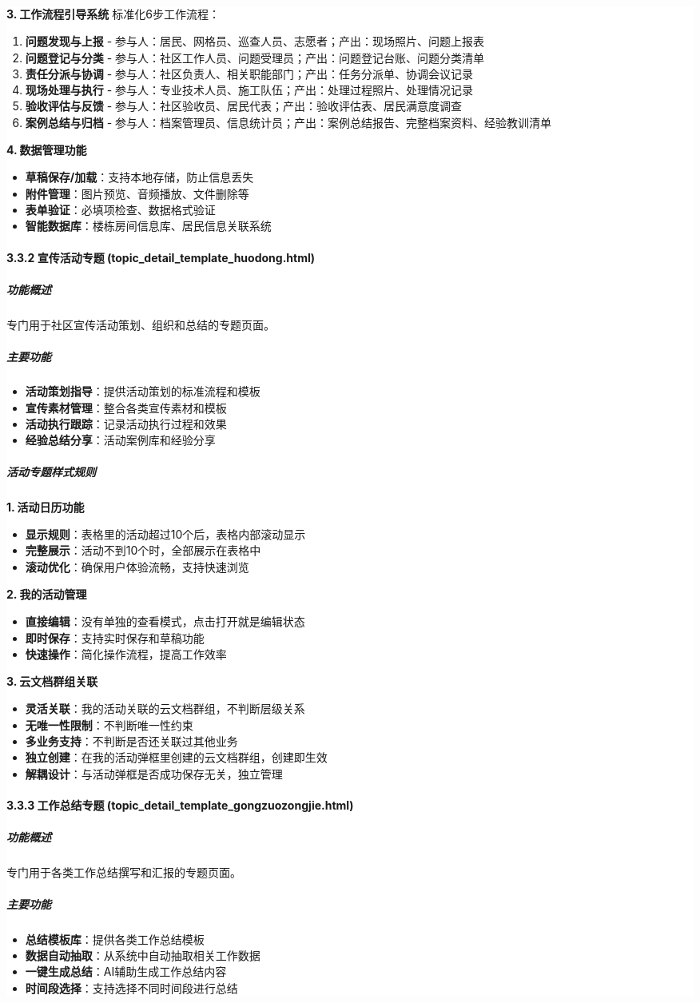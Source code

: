 **3. 工作流程引导系统**
标准化6步工作流程：
1. **问题发现与上报** - 参与人：居民、网格员、巡查人员、志愿者；产出：现场照片、问题上报表
2. **问题登记与分类** - 参与人：社区工作人员、问题受理员；产出：问题登记台账、问题分类清单
3. **责任分派与协调** - 参与人：社区负责人、相关职能部门；产出：任务分派单、协调会议记录
4. **现场处理与执行** - 参与人：专业技术人员、施工队伍；产出：处理过程照片、处理情况记录
5. **验收评估与反馈** - 参与人：社区验收员、居民代表；产出：验收评估表、居民满意度调查
6. **案例总结与归档** - 参与人：档案管理员、信息统计员；产出：案例总结报告、完整档案资料、经验教训清单

**4. 数据管理功能**
- **草稿保存/加载**：支持本地存储，防止信息丢失
- **附件管理**：图片预览、音频播放、文件删除等
- **表单验证**：必填项检查、数据格式验证
- **智能数据库**：楼栋房间信息库、居民信息关联系统

#### 3.3.2 宣传活动专题 (topic_detail_template_huodong.html)

##### 功能概述
专门用于社区宣传活动策划、组织和总结的专题页面。

##### 主要功能
- **活动策划指导**：提供活动策划的标准流程和模板
- **宣传素材管理**：整合各类宣传素材和模板
- **活动执行跟踪**：记录活动执行过程和效果
- **经验总结分享**：活动案例库和经验分享

##### 活动专题样式规则

**1. 活动日历功能**
- **显示规则**：表格里的活动超过10个后，表格内部滚动显示
- **完整展示**：活动不到10个时，全部展示在表格中
- **滚动优化**：确保用户体验流畅，支持快速浏览

**2. 我的活动管理**
- **直接编辑**：没有单独的查看模式，点击打开就是编辑状态
- **即时保存**：支持实时保存和草稿功能
- **快速操作**：简化操作流程，提高工作效率

**3. 云文档群组关联**
- **灵活关联**：我的活动关联的云文档群组，不判断层级关系
- **无唯一性限制**：不判断唯一性约束
- **多业务支持**：不判断是否还关联过其他业务
- **独立创建**：在我的活动弹框里创建的云文档群组，创建即生效
- **解耦设计**：与活动弹框是否成功保存无关，独立管理

#### 3.3.3 工作总结专题 (topic_detail_template_gongzuozongjie.html)

##### 功能概述
专门用于各类工作总结撰写和汇报的专题页面。

##### 主要功能
- **总结模板库**：提供各类工作总结模板
- **数据自动抽取**：从系统中自动抽取相关工作数据
- **一键生成总结**：AI辅助生成工作总结内容
- **时间段选择**：支持选择不同时间段进行总结
